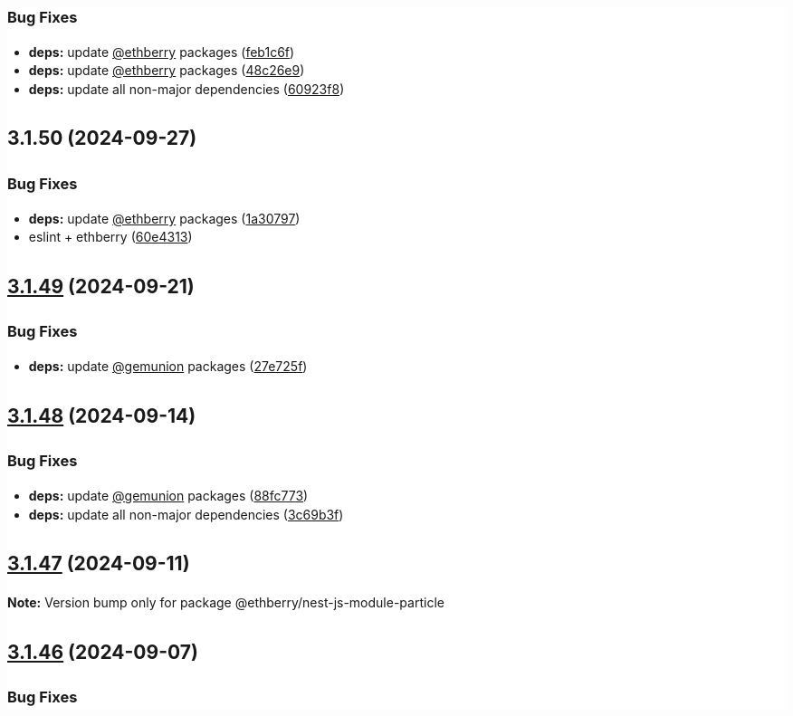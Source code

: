 ### Bug Fixes

- **deps:** update [@ethberry](https://github.com/ethberry) packages ([feb1c6f](https://github.com/ethberry/nestjs-packages/commit/feb1c6f7ff14a2a58c5f4b565c1b20f9194a2cd9))
- **deps:** update [@ethberry](https://github.com/ethberry) packages ([48c26e9](https://github.com/ethberry/nestjs-packages/commit/48c26e91d58e5925c05424513db7c8aece0f68d6))
- **deps:** update all non-major dependencies ([60923f8](https://github.com/ethberry/nestjs-packages/commit/60923f84aa289968333b1b315c4d1868b9322dd3))

## 3.1.50 (2024-09-27)

### Bug Fixes

- **deps:** update [@ethberry](https://github.com/ethberry) packages ([1a30797](https://github.com/ethberry/nestjs-packages/commit/1a30797f16872c797d2d43e532b8315c3c03c5a6))
- eslint + ethberry ([60e4313](https://github.com/ethberry/nestjs-packages/commit/60e4313fa658d7bef80c6dff8b6c0c769777c6f0))

## [3.1.49](https://github.com/ethberry/nestjs-packages/compare/@ethberry/nest-js-module-particle@3.1.48...@ethberry/nest-js-module-particle@3.1.49) (2024-09-21)

### Bug Fixes

- **deps:** update [@gemunion](https://github.com/gemunion) packages ([27e725f](https://github.com/ethberry/nestjs-packages/commit/27e725fc50ce894258d5025d651ca75028ec5f79))

## [3.1.48](https://github.com/ethberry/nestjs-packages/compare/@ethberry/nest-js-module-particle@3.1.47...@ethberry/nest-js-module-particle@3.1.48) (2024-09-14)

### Bug Fixes

- **deps:** update [@gemunion](https://github.com/gemunion) packages ([88fc773](https://github.com/ethberry/nestjs-packages/commit/88fc77365a2c442bd5278ab728cda9ea086436b5))
- **deps:** update all non-major dependencies ([3c69b3f](https://github.com/ethberry/nestjs-packages/commit/3c69b3f024c5d0394d01f216a1bc6d67a19fed42))

## [3.1.47](https://github.com/ethberry/nestjs-packages/compare/@ethberry/nest-js-module-particle@3.1.46...@ethberry/nest-js-module-particle@3.1.47) (2024-09-11)

**Note:** Version bump only for package @ethberry/nest-js-module-particle

## [3.1.46](https://github.com/ethberry/nestjs-packages/compare/@ethberry/nest-js-module-particle@3.1.45...@ethberry/nest-js-module-particle@3.1.46) (2024-09-07)

### Bug Fixes

